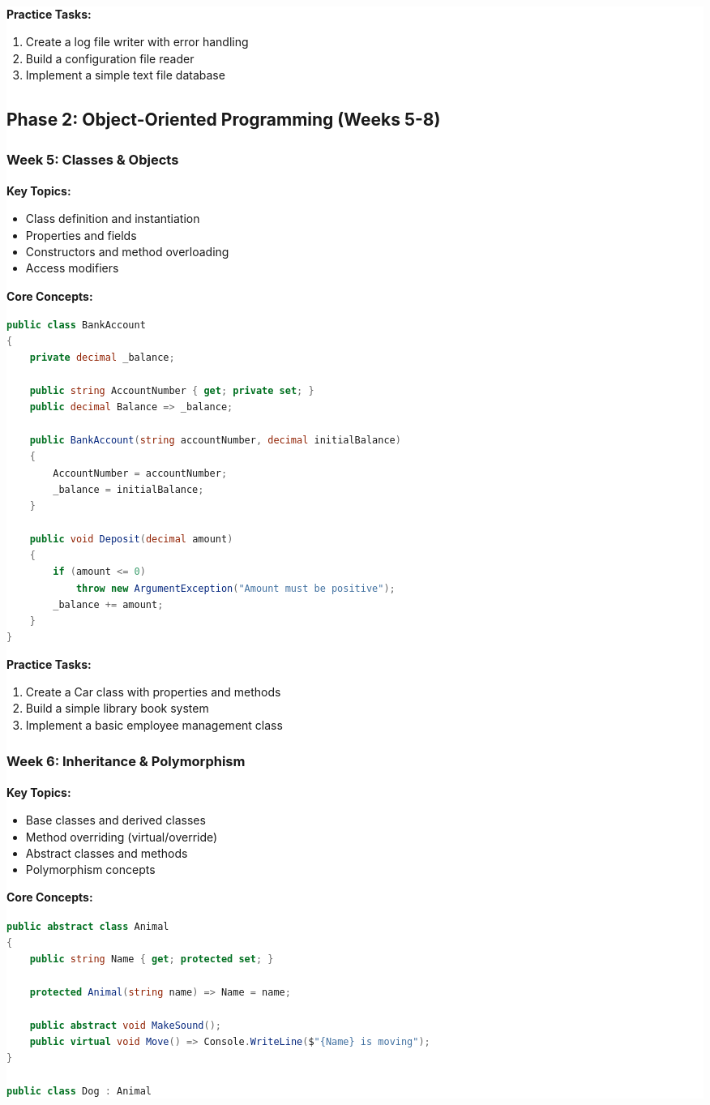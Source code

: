 **Practice Tasks:**
1. Create a log file writer with error handling
2. Build a configuration file reader
3. Implement a simple text file database

## Phase 2: Object-Oriented Programming (Weeks 5-8)

### Week 5: Classes & Objects

**Key Topics:**
- Class definition and instantiation
- Properties and fields
- Constructors and method overloading
- Access modifiers

**Core Concepts:**
```csharp
public class BankAccount
{
    private decimal _balance;
    
    public string AccountNumber { get; private set; }
    public decimal Balance => _balance;
    
    public BankAccount(string accountNumber, decimal initialBalance)
    {
        AccountNumber = accountNumber;
        _balance = initialBalance;
    }
    
    public void Deposit(decimal amount)
    {
        if (amount <= 0)
            throw new ArgumentException("Amount must be positive");
        _balance += amount;
    }
}
```

**Practice Tasks:**
1. Create a Car class with properties and methods
2. Build a simple library book system
3. Implement a basic employee management class

### Week 6: Inheritance & Polymorphism

**Key Topics:**
- Base classes and derived classes
- Method overriding (virtual/override)
- Abstract classes and methods
- Polymorphism concepts

**Core Concepts:**
```csharp
public abstract class Animal
{
    public string Name { get; protected set; }
    
    protected Animal(string name) => Name = name;
    
    public abstract void MakeSound();
    public virtual void Move() => Console.WriteLine($"{Name} is moving");
}

public class Dog : Animal
```